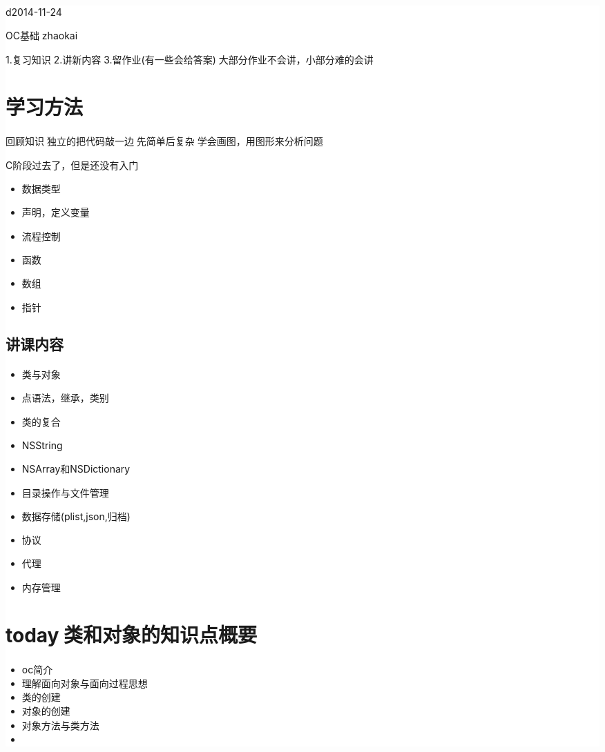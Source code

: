 d2014-11-24

OC基础
zhaokai

1.复习知识
2.讲新内容
3.留作业(有一些会给答案)
	大部分作业不会讲，小部分难的会讲

# 学习方法

回顾知识
独立的把代码敲一边
先简单后复杂
学会画图，用图形来分析问题

C阶段过去了，但是还没有入门

- 数据类型

- 声明，定义变量

- 流程控制

- 函数

- 数组

- 指针


##  讲课内容

* 类与对象

*  点语法，继承，类别

*  类的复合

*  NSString

*  NSArray和NSDictionary

*  目录操作与文件管理

*  数据存储(plist,json,归档)

*  协议

*  代理

*  内存管理


# today   类和对象的知识点概要

-	oc简介
-	理解面向对象与面向过程思想
-	类的创建
-	对象的创建
-	对象方法与类方法
-	
